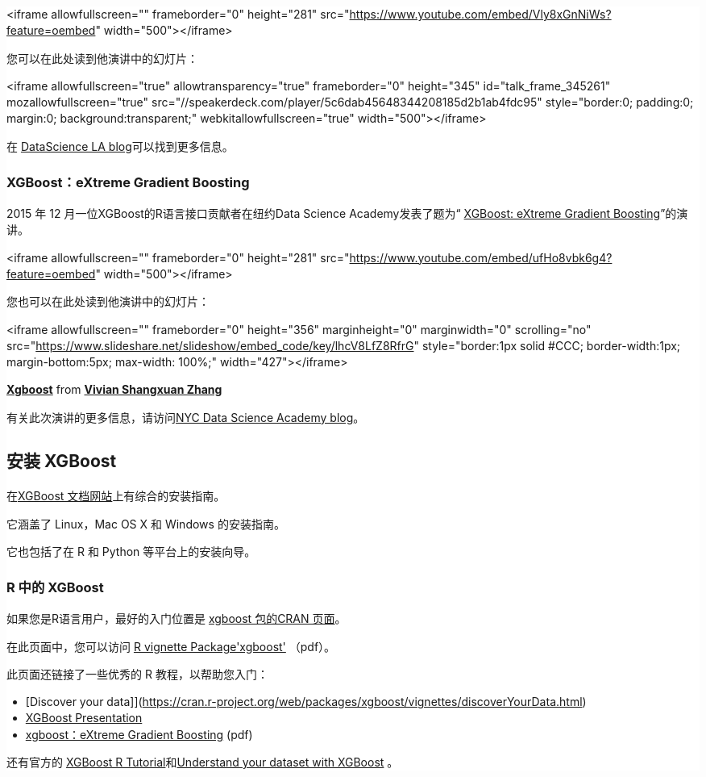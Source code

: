 &lt;iframe allowfullscreen="" frameborder="0" height="281" src="https://www.youtube.com/embed/Vly8xGnNiWs?feature=oembed" width="500"&gt;&lt;/iframe&gt;

您可以在此处读到他演讲中的幻灯片：

&lt;iframe allowfullscreen="true" allowtransparency="true" frameborder="0" height="345" id="talk_frame_345261" mozallowfullscreen="true" src="//speakerdeck.com/player/5c6dab45648344208185d2b1ab4fdc95" style="border:0; padding:0; margin:0; background:transparent;" webkitallowfullscreen="true" width="500"&gt;&lt;/iframe&gt;

在 [DataScience LA blog](http://datascience.la/xgboost-workshop-and-meetup-talk-with-tianqi-chen/)可以找到更多信息。

### XGBoost：eXtreme Gradient Boosting

2015 年 12 月一位XGBoost的R语言接口贡献者在纽约Data Science Academy发表了题为“ [XGBoost: eXtreme Gradient Boosting](https://www.youtube.com/watch?v=ufHo8vbk6g4)”的演讲。

&lt;iframe allowfullscreen="" frameborder="0" height="281" src="https://www.youtube.com/embed/ufHo8vbk6g4?feature=oembed" width="500"&gt;&lt;/iframe&gt;

您也可以在此处读到他演讲中的幻灯片：

&lt;iframe allowfullscreen="" frameborder="0" height="356" marginheight="0" marginwidth="0" scrolling="no" src="https://www.slideshare.net/slideshow/embed_code/key/lhcV8LfZ8RfrG" style="border:1px solid #CCC; border-width:1px; margin-bottom:5px; max-width: 100%;" width="427"&gt;&lt;/iframe&gt;

**[Xgboost](https://www.slideshare.net/ShangxuanZhang/xgboost-55872323 "Xgboost")** from **[Vivian Shangxuan Zhang](http://www.slideshare.net/ShangxuanZhang)**

有关此次演讲的更多信息，请访问[NYC Data Science Academy blog](http://blog.nycdatascience.com/faculty/kaggle-winning-solution-xgboost-algorithm-let-us-learn-from-its-author-3/)。

## 安装 XGBoost

在[XGBoost 文档网站](http://xgboost.readthedocs.io/en/latest/build.html)上有综合的安装指南。

它涵盖了 Linux，Mac OS X 和 Windows 的安装指南。

它也包括了在 R 和 Python 等平台上的安装向导。

### R 中的 XGBoost

如果您是R语言用户，最好的入门位置是 [xgboost 包的CRAN 页面](https://cran.r-project.org/web/packages/xgboost/index.html)。

在此页面中，您可以访问 [R vignette Package'xgboost'](https://cran.r-project.org/web/packages/xgboost/xgboost.pdf) （pdf）。

此页面还链接了一些优秀的 R 教程，以帮助您入门：

*   [Discover your data]](https://cran.r-project.org/web/packages/xgboost/vignettes/discoverYourData.html)
*   [XGBoost Presentation](https://cran.r-project.org/web/packages/xgboost/vignettes/xgboostPresentation.html)
*   [xgboost：eXtreme Gradient Boosting](https://cran.r-project.org/web/packages/xgboost/vignettes/xgboost.pdf) (pdf)

还有官方的 [XGBoost R Tutorial](http://xgboost.readthedocs.io/en/latest/R-package/xgboostPresentation.html)和[Understand your dataset with XGBoost](http://xgboost.readthedocs.io/en/latest/R-package/discoverYourData.html) 。
